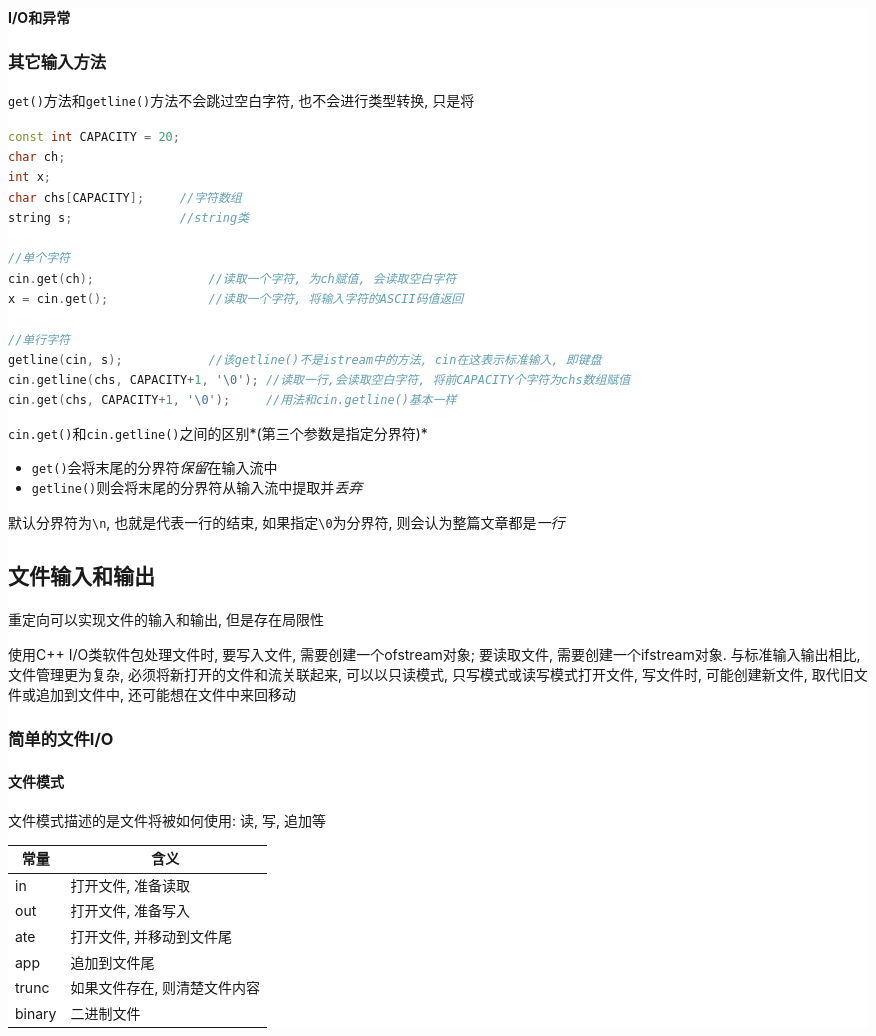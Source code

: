 #### I/O和异常













### 其它输入方法

`get()`方法和`getline()`方法不会跳过空白字符, 也不会进行类型转换, 只是将

```c++
const int CAPACITY = 20;
char ch;
int x;
char chs[CAPACITY];		//字符数组
string s;				//string类

//单个字符
cin.get(ch);				//读取一个字符, 为ch赋值, 会读取空白字符
x = cin.get();				//读取一个字符, 将输入字符的ASCII码值返回

//单行字符
getline(cin, s);			//该getline()不是istream中的方法, cin在这表示标准输入, 即键盘
cin.getline(chs, CAPACITY+1, '\0');	//读取一行,会读取空白字符, 将前CAPACITY个字符为chs数组赋值
cin.get(chs, CAPACITY+1, '\0');		//用法和cin.getline()基本一样
```

`cin.get()`和`cin.getline()`之间的区别*(第三个参数是指定分界符)*

+ `get()`会将末尾的分界符*保留*在输入流中
+ `getline()`则会将末尾的分界符从输入流中提取并*丢弃*

默认分界符为`\n`, 也就是代表一行的结束, 如果指定`\0`为分界符, 则会认为整篇文章都是*一行*

## 文件输入和输出

重定向可以实现文件的输入和输出, 但是存在局限性

使用C++ I/O类软件包处理文件时, 要写入文件, 需要创建一个ofstream对象; 要读取文件, 需要创建一个ifstream对象. 
与标准输入输出相比, 文件管理更为复杂, 必须将新打开的文件和流关联起来, 可以以只读模式, 只写模式或读写模式打开文件, 写文件时, 可能创建新文件, 取代旧文件或追加到文件中, 还可能想在文件中来回移动

### 简单的文件I/O

#### 文件模式

文件模式描述的是文件将被如何使用: 读, 写, 追加等

| 常量   | 含义                         |
| ------ | ---------------------------- |
| in     | 打开文件, 准备读取           |
| out    | 打开文件, 准备写入           |
| ate    | 打开文件, 并移动到文件尾     |
| app    | 追加到文件尾                 |
| trunc  | 如果文件存在, 则清楚文件内容 |
| binary | 二进制文件                   |
